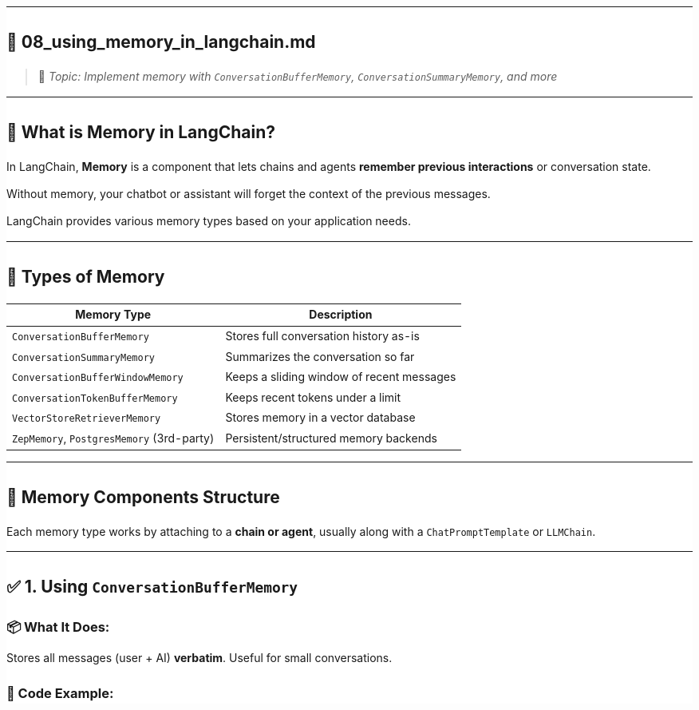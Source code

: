
---

## 🧠 **08\_using\_memory\_in\_langchain.md**

> 📌 *Topic: Implement memory with `ConversationBufferMemory`, `ConversationSummaryMemory`, and more*

---

## 🧾 What is Memory in LangChain?

In LangChain, **Memory** is a component that lets chains and agents **remember previous interactions** or conversation state.

Without memory, your chatbot or assistant will forget the context of the previous messages.

LangChain provides various memory types based on your application needs.

---

## 🧩 Types of Memory

| Memory Type                               | Description                               |
| ----------------------------------------- | ----------------------------------------- |
| `ConversationBufferMemory`                | Stores full conversation history as-is    |
| `ConversationSummaryMemory`               | Summarizes the conversation so far        |
| `ConversationBufferWindowMemory`          | Keeps a sliding window of recent messages |
| `ConversationTokenBufferMemory`           | Keeps recent tokens under a limit         |
| `VectorStoreRetrieverMemory`              | Stores memory in a vector database        |
| `ZepMemory`, `PostgresMemory` (3rd-party) | Persistent/structured memory backends     |

---

## 🔗 Memory Components Structure

Each memory type works by attaching to a **chain or agent**, usually along with a `ChatPromptTemplate` or `LLMChain`.

---

## ✅ 1. Using `ConversationBufferMemory`

### 📦 What It Does:

Stores all messages (user + AI) **verbatim**. Useful for small conversations.

### 🧪 Code Example:
